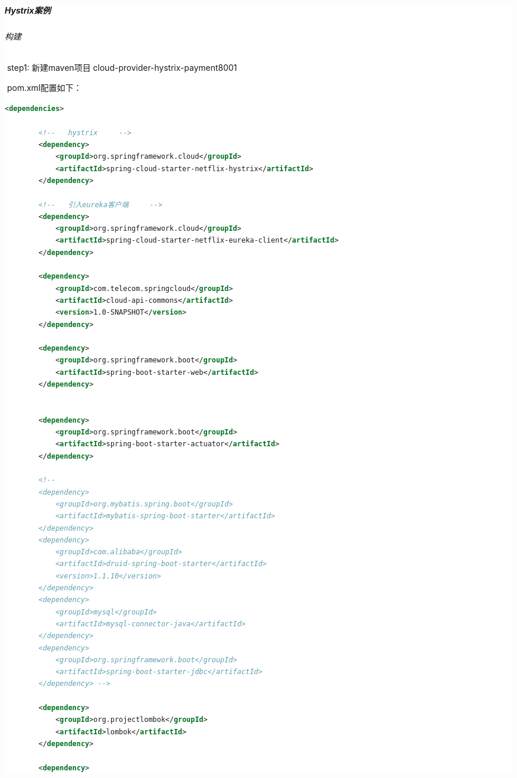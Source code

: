 ##### Hystrix案例

###### 	构建

​	step1: 新建maven项目 cloud-provider-hystrix-payment8001

​	pom.xml配置如下：

```xml
<dependencies>

        <!--   hystrix     -->
        <dependency>
            <groupId>org.springframework.cloud</groupId>
            <artifactId>spring-cloud-starter-netflix-hystrix</artifactId>
        </dependency>

        <!--   引入eureka客户端     -->
        <dependency>
            <groupId>org.springframework.cloud</groupId>
            <artifactId>spring-cloud-starter-netflix-eureka-client</artifactId>
        </dependency>

        <dependency>
            <groupId>com.telecom.springcloud</groupId>
            <artifactId>cloud-api-commons</artifactId>
            <version>1.0-SNAPSHOT</version>
        </dependency>

        <dependency>
            <groupId>org.springframework.boot</groupId>
            <artifactId>spring-boot-starter-web</artifactId>
        </dependency>


        <dependency>
            <groupId>org.springframework.boot</groupId>
            <artifactId>spring-boot-starter-actuator</artifactId>
        </dependency>

		<!--
        <dependency>
            <groupId>org.mybatis.spring.boot</groupId>
            <artifactId>mybatis-spring-boot-starter</artifactId>
        </dependency>
        <dependency>
            <groupId>com.alibaba</groupId>
            <artifactId>druid-spring-boot-starter</artifactId>
            <version>1.1.10</version>
        </dependency>
        <dependency>
            <groupId>mysql</groupId>
            <artifactId>mysql-connector-java</artifactId>
        </dependency>
        <dependency>
            <groupId>org.springframework.boot</groupId>
            <artifactId>spring-boot-starter-jdbc</artifactId>
        </dependency> -->

        <dependency>
            <groupId>org.projectlombok</groupId>
            <artifactId>lombok</artifactId>
        </dependency>

        <dependency>
```